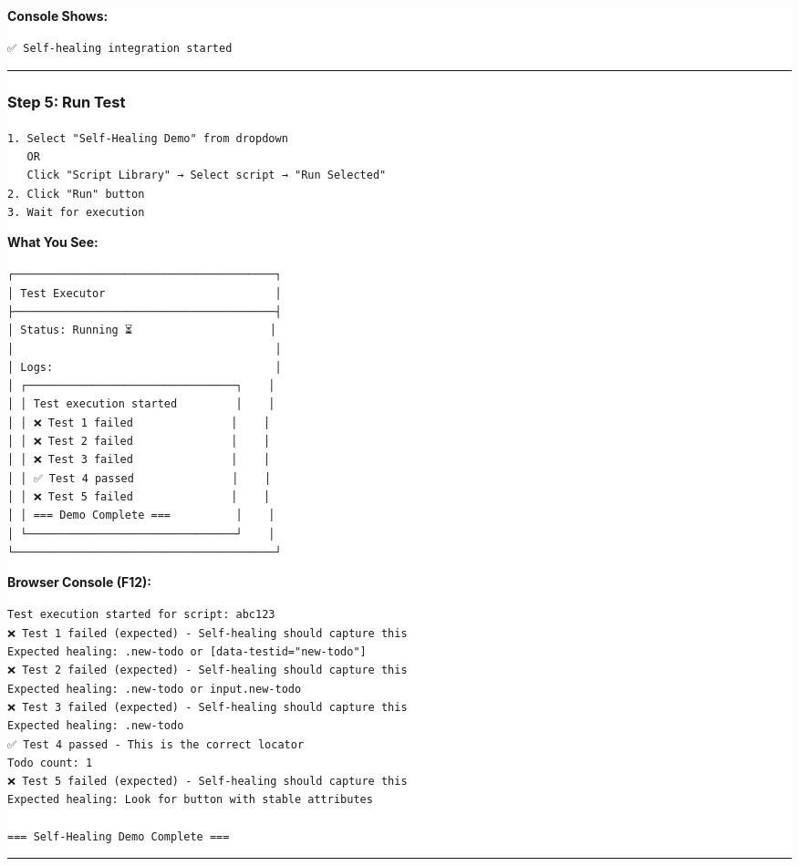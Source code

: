 **Console Shows:**
```
✅ Self-healing integration started
```

---

### Step 5: Run Test
```
1. Select "Self-Healing Demo" from dropdown
   OR
   Click "Script Library" → Select script → "Run Selected"
2. Click "Run" button
3. Wait for execution
```

**What You See:**
```
┌────────────────────────────────────────┐
│ Test Executor                          │
├────────────────────────────────────────┤
│ Status: Running ⏳                     │
│                                        │
│ Logs:                                  │
│ ┌────────────────────────────────┐    │
│ │ Test execution started         │    │
│ │ ❌ Test 1 failed               │    │
│ │ ❌ Test 2 failed               │    │
│ │ ❌ Test 3 failed               │    │
│ │ ✅ Test 4 passed               │    │
│ │ ❌ Test 5 failed               │    │
│ │ === Demo Complete ===          │    │
│ └────────────────────────────────┘    │
└────────────────────────────────────────┘
```

**Browser Console (F12):**
```
Test execution started for script: abc123
❌ Test 1 failed (expected) - Self-healing should capture this
Expected healing: .new-todo or [data-testid="new-todo"]
❌ Test 2 failed (expected) - Self-healing should capture this
Expected healing: .new-todo or input.new-todo
❌ Test 3 failed (expected) - Self-healing should capture this
Expected healing: .new-todo
✅ Test 4 passed - This is the correct locator
Todo count: 1
❌ Test 5 failed (expected) - Self-healing should capture this
Expected healing: Look for button with stable attributes

=== Self-Healing Demo Complete ===
```

---
